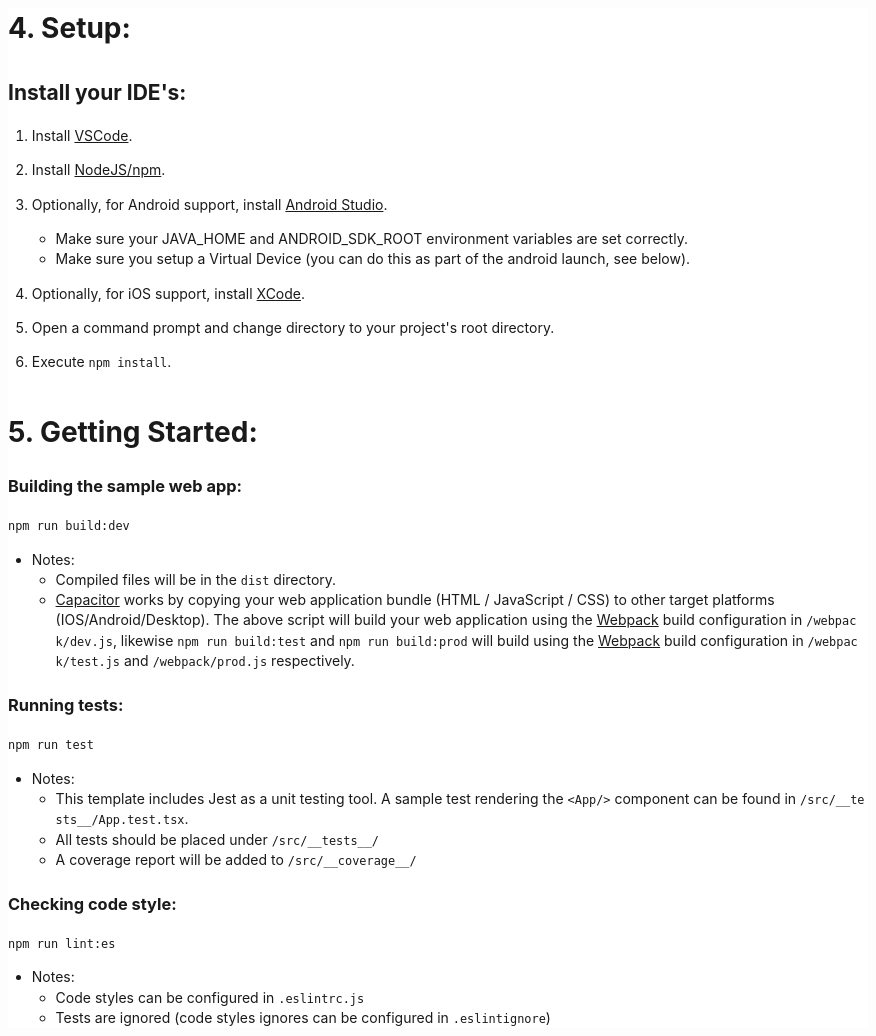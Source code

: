 <a name="setup"></a>

# 4. Setup:

## Install your IDE's:

1. Install [VSCode](https://code.visualstudio.com/).

2. Install [NodeJS/npm](https://nodejs.org/en/).

3. Optionally, for Android support, install [Android Studio](https://developer.android.com/studio).
    - Make sure your JAVA_HOME and ANDROID_SDK_ROOT environment variables are set correctly.
    - Make sure you setup a Virtual Device (you can do this as part of the android launch, see below).

4. Optionally, for iOS support, install [XCode](https://developer.apple.com/xcode/).

5. Open a command prompt and change directory to your project's root directory.

6. Execute `npm install`.

<a name="getting-started"></a>

# 5. Getting Started:

### Building the sample web app:

`npm run build:dev`

- Notes:
    - Compiled files will be in the `dist` directory.
    - [Capacitor](https://capacitor.ionicframework.com/) works by copying your web application bundle (HTML / JavaScript / CSS) to other target platforms (IOS/Android/Desktop). The above script will build your web application using the [Webpack](https://webpack.js.org/) build configuration in `/webpack/dev.js`, likewise `npm run build:test` and `npm run build:prod` will build using the [Webpack](https://webpack.js.org/) build configuration in `/webpack/test.js` and `/webpack/prod.js` respectively.

### Running tests:

`npm run test`

- Notes:
    - This template includes Jest as a unit testing tool. A sample test rendering the `<App/>` component can be found in `/src/__tests__/App.test.tsx`.
    - All tests should be placed under `/src/__tests__/`
    - A coverage report will be added to `/src/__coverage__/`

### Checking code style:

`npm run lint:es`

- Notes:
    - Code styles can be configured in `.eslintrc.js`
    - Tests are ignored (code styles ignores can be configured in `.eslintignore`)
    